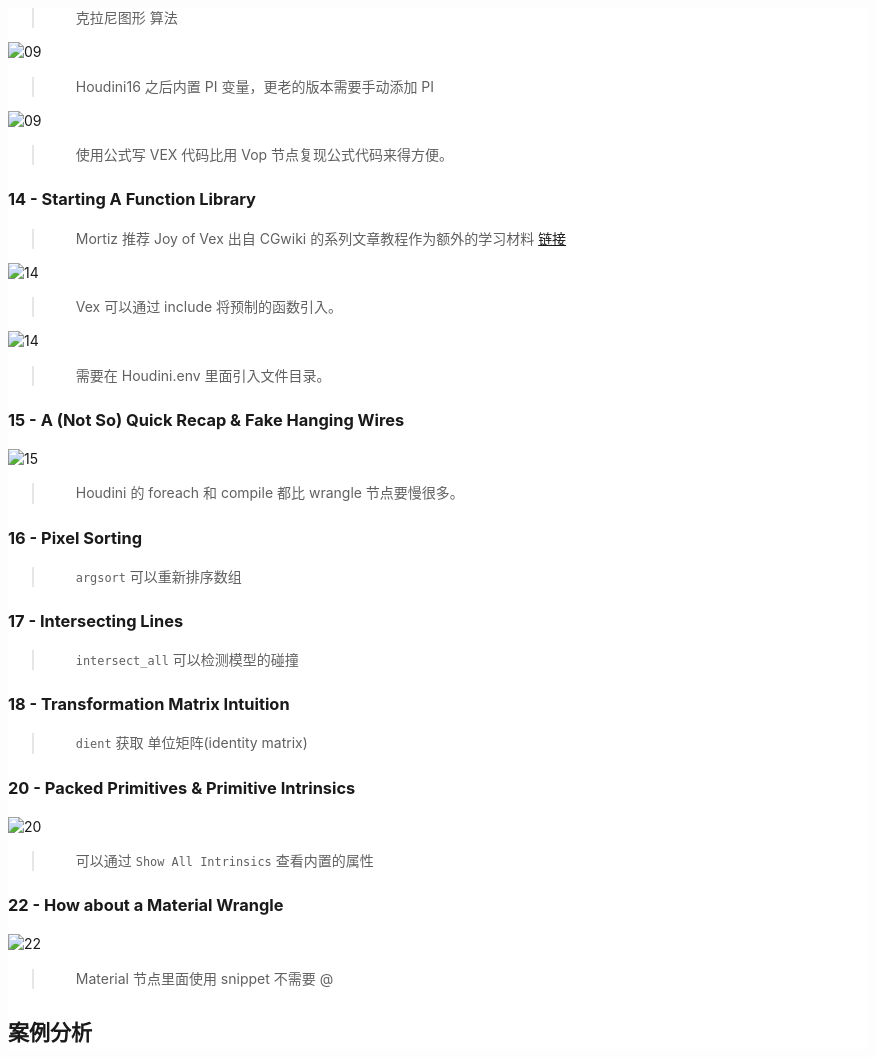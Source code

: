 > &emsp;&emsp;克拉尼图形 算法

![09](https://cdn.jsdelivr.net/gh/FXTD-ODYSSEY/HoudiniWiki@gh-pages/posts/554149d6/02.jpg)

> &emsp;&emsp;Houdini16 之后内置 PI 变量，更老的版本需要手动添加 PI 

![09](https://cdn.jsdelivr.net/gh/FXTD-ODYSSEY/HoudiniWiki@gh-pages/posts/554149d6/example_03.jpg)

> &emsp;&emsp;使用公式写 VEX 代码比用 Vop 节点复现公式代码来得方便。

### 14 - Starting A Function Library

> &emsp;&emsp;Mortiz 推荐 Joy of Vex 出自 CGwiki 的系列文章教程作为额外的学习材料 [链接](https://www.tokeru.com/cgwiki/index.php?title=JoyOfVex)

![14](https://cdn.jsdelivr.net/gh/FXTD-ODYSSEY/HoudiniWiki@gh-pages/posts/554149d6/03.jpg)

> &emsp;&emsp;Vex 可以通过 include 将预制的函数引入。

![14](https://cdn.jsdelivr.net/gh/FXTD-ODYSSEY/HoudiniWiki@gh-pages/posts/554149d6/04.jpg)

> &emsp;&emsp;需要在 Houdini.env 里面引入文件目录。

### 15 - A (Not So) Quick Recap & Fake Hanging Wires

![15](https://cdn.jsdelivr.net/gh/FXTD-ODYSSEY/HoudiniWiki@gh-pages/posts/554149d6/05.jpg)

> &emsp;&emsp;Houdini 的 foreach 和 compile 都比 wrangle 节点要慢很多。

### 16 - Pixel Sorting

> &emsp;&emsp;`argsort` 可以重新排序数组

### 17 - Intersecting Lines

> &emsp;&emsp;`intersect_all` 可以检测模型的碰撞

### 18 - Transformation Matrix Intuition

> &emsp;&emsp;`dient` 获取 单位矩阵(identity matrix)

### 20 - Packed Primitives & Primitive Intrinsics

![20](https://cdn.jsdelivr.net/gh/FXTD-ODYSSEY/HoudiniWiki@gh-pages/posts/554149d6/06.jpg)

> &emsp;&emsp;可以通过 `Show All Intrinsics` 查看内置的属性

### 22 - How about a Material Wrangle

![22](https://cdn.jsdelivr.net/gh/FXTD-ODYSSEY/HoudiniWiki@gh-pages/posts/554149d6/07.jpg)

> &emsp;&emsp;Material 节点里面使用 snippet 不需要 @

## 案例分析
